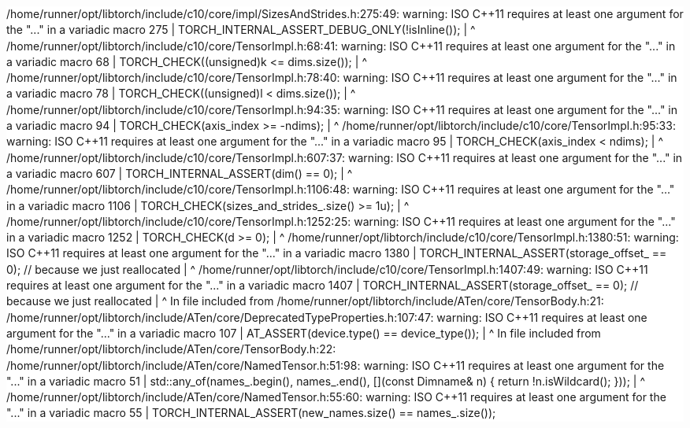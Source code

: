 /home/runner/opt/libtorch/include/c10/core/impl/SizesAndStrides.h:275:49: warning: ISO C++11 requires at least one argument for the "..." in a variadic macro
275 |     TORCH_INTERNAL_ASSERT_DEBUG_ONLY(!isInline());
|                                                 ^
/home/runner/opt/libtorch/include/c10/core/TensorImpl.h:68:41: warning: ISO C++11 requires at least one argument for the "..." in a variadic macro
68 |   TORCH_CHECK((unsigned)k <= dims.size());
|                                         ^
/home/runner/opt/libtorch/include/c10/core/TensorImpl.h:78:40: warning: ISO C++11 requires at least one argument for the "..." in a variadic macro
78 |   TORCH_CHECK((unsigned)l < dims.size());
|                                        ^
/home/runner/opt/libtorch/include/c10/core/TensorImpl.h:94:35: warning: ISO C++11 requires at least one argument for the "..." in a variadic macro
94 |   TORCH_CHECK(axis_index >= -ndims);
|                                   ^
/home/runner/opt/libtorch/include/c10/core/TensorImpl.h:95:33: warning: ISO C++11 requires at least one argument for the "..." in a variadic macro
95 |   TORCH_CHECK(axis_index < ndims);
|                                 ^
/home/runner/opt/libtorch/include/c10/core/TensorImpl.h:607:37: warning: ISO C++11 requires at least one argument for the "..." in a variadic macro
607 |     TORCH_INTERNAL_ASSERT(dim() == 0);
|                                     ^
/home/runner/opt/libtorch/include/c10/core/TensorImpl.h:1106:48: warning: ISO C++11 requires at least one argument for the "..." in a variadic macro
1106 |     TORCH_CHECK(sizes_and_strides_.size() >= 1u);
|                                                ^
/home/runner/opt/libtorch/include/c10/core/TensorImpl.h:1252:25: warning: ISO C++11 requires at least one argument for the "..." in a variadic macro
1252 |       TORCH_CHECK(d >= 0);
|                         ^
/home/runner/opt/libtorch/include/c10/core/TensorImpl.h:1380:51: warning: ISO C++11 requires at least one argument for the "..." in a variadic macro
1380 |         TORCH_INTERNAL_ASSERT(storage_offset_ == 0); // because we just reallocated
|                                                   ^
/home/runner/opt/libtorch/include/c10/core/TensorImpl.h:1407:49: warning: ISO C++11 requires at least one argument for the "..." in a variadic macro
1407 |       TORCH_INTERNAL_ASSERT(storage_offset_ == 0); // because we just reallocated
|                                                 ^
In file included from /home/runner/opt/libtorch/include/ATen/core/TensorBody.h:21:
/home/runner/opt/libtorch/include/ATen/core/DeprecatedTypeProperties.h:107:47: warning: ISO C++11 requires at least one argument for the "..." in a variadic macro
107 |       AT_ASSERT(device.type() == device_type());
|                                               ^
In file included from /home/runner/opt/libtorch/include/ATen/core/TensorBody.h:22:
/home/runner/opt/libtorch/include/ATen/core/NamedTensor.h:51:98: warning: ISO C++11 requires at least one argument for the "..." in a variadic macro
51 |       std::any_of(names_.begin(), names_.end(), [](const Dimname& n) { return !n.isWildcard(); }));
|                                                                                                  ^
/home/runner/opt/libtorch/include/ATen/core/NamedTensor.h:55:60: warning: ISO C++11 requires at least one argument for the "..." in a variadic macro
55 |     TORCH_INTERNAL_ASSERT(new_names.size() == names_.size());
